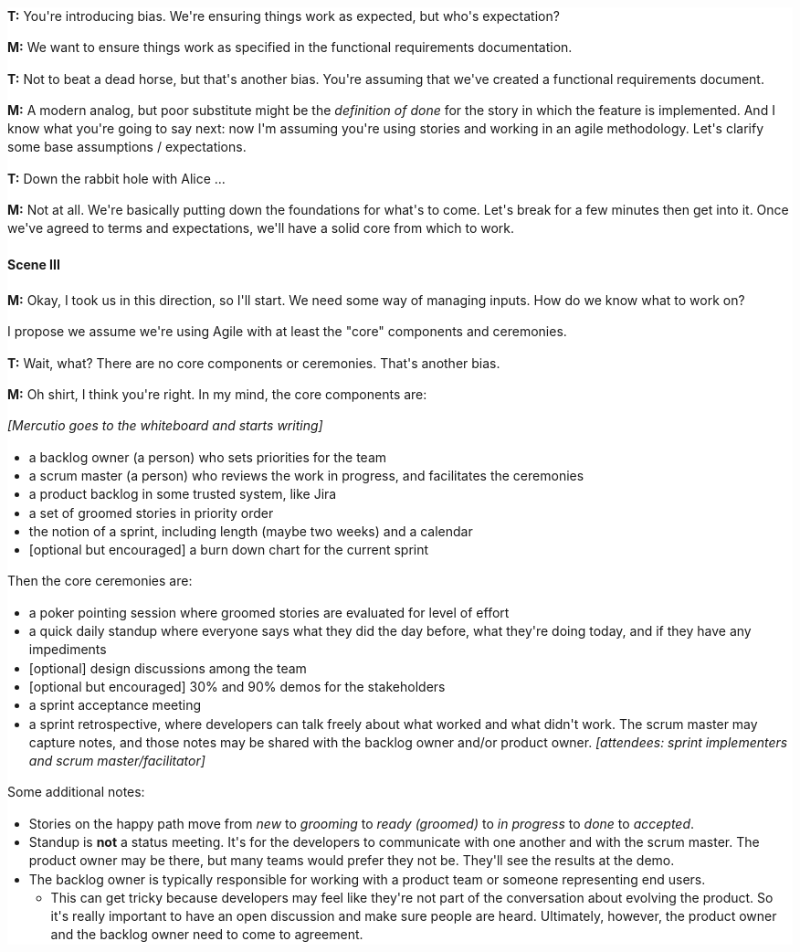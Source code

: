**T:** You're introducing bias. We're ensuring things work as expected, but who's expectation?

**M:** We want to ensure things work as specified in the functional requirements documentation.

**T:** Not to beat a dead horse, but that's another bias. You're assuming that we've created a functional requirements document.

**M:** A modern analog, but poor substitute might be the *definition of done* for the story in which the feature is implemented. And I know what you're going to say next: now I'm assuming you're using stories and working in an agile methodology. Let's clarify some base assumptions / expectations.

**T:** Down the rabbit hole with Alice ...

**M:** Not at all. We're basically putting down the foundations for what's to come. Let's break for a few minutes then get into it. Once we've agreed to terms and expectations, we'll have a solid core from which to work.


#### Scene III

**M:** Okay, I took us in this direction, so I'll start. We need some way of managing inputs. How do we know what to work on?

I propose we assume we're using Agile with at least the "core" components and ceremonies.

**T:** Wait, what? There are no core components or ceremonies. That's another bias.

**M:** Oh shirt, I think you're right. In my mind, the core components are:

*[Mercutio goes to the whiteboard and starts writing]*

* a backlog owner (a person) who sets priorities for the team
* a scrum master (a person) who reviews the work in progress, and facilitates the ceremonies
* a product backlog in some trusted system, like Jira
* a set of groomed stories in priority order
* the notion of a sprint, including length (maybe two weeks) and a calendar
* [optional but encouraged] a burn down chart for the current sprint

Then the core ceremonies are:

* a poker pointing session where groomed stories are evaluated for level of effort
* a quick daily standup where everyone says what they did the day before, what they're doing today, and if they have any impediments
* [optional] design discussions among the team
* [optional but encouraged] 30% and 90% demos for the stakeholders
* a sprint acceptance meeting
* a sprint retrospective, where developers can talk freely about what worked and what didn't work. The scrum master may capture notes, and those notes may be shared with the backlog owner and/or product owner. *[attendees: sprint implementers and scrum master/facilitator]*

Some additional notes:

* Stories on the happy path move from *new* to *grooming* to *ready (groomed)* to *in progress* to *done* to *accepted*.
* Standup is **not** a status meeting. It's for the developers to communicate with one another and with the scrum master. The product owner may be there, but many teams would prefer they not be. They'll see the results at the demo.
* The backlog owner is typically responsible for working with a product team or someone representing end users.
  * This can get tricky because developers may feel like they're not part of the conversation about evolving the product. So it's really important to have an open discussion and make sure people are heard. Ultimately, however, the product owner and the backlog owner need to come to agreement.
